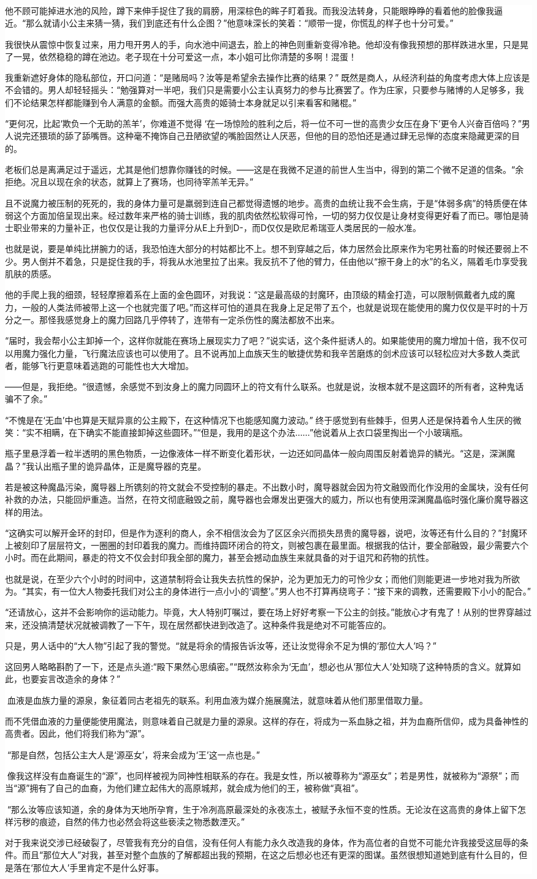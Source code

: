 他不顾可能掉进水池的风险，蹲下来伸手捉住了我的肩膀，用深棕色的眸子盯着我。而我没法转身，只能眼睁睁的看着他的脸像我逼近。“那么就请小公主来猜一猜，我们到底还有什么企图？”他意味深长的笑着：“顺带一提，你慌乱的样子也十分可爱。”

我很快从震惊中恢复过来，用力甩开男人的手，向水池中间退去，脸上的神色则重新变得冷艳。他却没有像我预想的那样跌进水里，只是晃了一晃，依然稳稳的蹲在池边。老子现在十分可爱这一点，本小姐可比你清楚的多啊！混蛋！

我重新遮好身体的隐私部位，开口问道：“是赌局吗？汝等是希望余去操作比赛的结果？” 既然是商人，从经济利益的角度考虑大体上应该是不会错的。男人却轻轻摇头：“勉强算对一半吧，我们只是需要小公主认真努力的参与比赛罢了。作为庄家，只要参与赌博的人足够多，我们不论结果怎样都能赚到令人满意的金额。而强大高贵的姬骑士本身就足以引来看客和赌棍。”

“更何况，比起‘欺负一个无助的羔羊’，你难道不觉得 ‘在一场惊险的胜利之后，将一位不可一世的高贵少女压在身下’更令人兴奋百倍吗？”男人说完还猥琐的舔了舔嘴唇。这种毫不掩饰自己丑陋欲望的嘴脸固然让人厌恶，但他的目的恐怕还是通过肆无忌惮的态度来隐藏更深的目的。

老板们总是离满足过于遥远，尤其是他们想靠你赚钱的时候。——这是在我微不足道的前世人生当中，得到的第二个微不足道的信条。“余拒绝。况且以现在余的状态，就算上了赛场，也同待宰羔羊无异。”

且不说魔力被压制的死死的，我的身体力量可是羸弱到连自己都觉得遗憾的地步。高贵的血统让我不会生病，于是“体弱多病”的特质便在体弱这个方面加倍呈现出来。经过数年来严格的骑士训练，我的肌肉依然松软得可怜，一切的努力仅仅是让身材变得更好看了而已。哪怕是骑士职业带来的力量补正，也仅仅是让我的力量评分从E上升到D-，而D仅仅是欧尼希瑞亚人类居民的一般水准。

也就是说，要是单纯比拼腕力的话，我恐怕连大部分的村姑都比不上。想不到穿越之后，体力居然会比原来作为宅男社畜的时候还要弱上不少。男人倒并不着急，只是捉住我的手，将我从水池里拉了出来。我反抗不了他的臂力，任由他以“擦干身上的水”的名义，隔着毛巾享受我肌肤的质感。

他的手爬上我的细颈，轻轻摩擦着系在上面的金色圆环，对我说：“这是最高级的封魔环，由顶级的精金打造，可以限制佩戴者九成的魔力，一般的人类法师被带上这一个也就完蛋了吧。”而这样可怕的道具在我身上足足带了五个，也就是说现在能使用的魔力仅仅是平时的十万分之一。那怪我感觉身上的魔力回路几乎停转了，连带有一定杀伤性的魔法都放不出来。

“届时，我会帮小公主卸掉一个，这样你就能在赛场上展现实力了吧？”说实话，这个条件挺诱人的。如果能使用的魔力增加十倍，我不仅可以用魔力强化力量，飞行魔法应该也可以使用了。且不说再加上血族天生的敏捷优势和我辛苦磨炼的剑术应该可以轻松应对大多数人类武者，能够飞行更意味着逃跑的可能性也大大增加。

——但是，我拒绝。“很遗憾，余感觉不到汝身上的魔力同圆环上的符文有什么联系。也就是说，汝根本就不是这圆环的所有者，这种鬼话骗不了余。”

“不愧是在‘无血’中也算是天赋异禀的公主殿下，在这种情况下也能感知魔力波动。” 终于感觉到有些棘手，但男人还是保持着令人生厌的微笑：“实不相瞒，在下确实不能直接卸掉这些圆环。”“但是，我用的是这个办法……”他说着从上衣口袋里掏出一个小玻璃瓶。

瓶子里悬浮着一粒半透明的黑色物质，一边像液体一样不断变化着形状，一边还如同晶体一般向周围反射着诡异的鳞光。“这是，深渊魔晶？”我认出瓶子里的诡异晶体，正是魔导器的克星。

若是被这种魔晶污染，魔导器上所镌刻的符文就会不受控制的暴走。不出数小时，魔导器就会因为符文融毁而化作没用的金属块，没有任何补救的办法，只能回炉重造。当然，在符文彻底融毁之前，魔导器也会爆发出更强大的威力，所以也有使用深渊魔晶临时强化廉价魔导器这样的用法。

“这确实可以解开金环的封印，但是作为逐利的商人，余不相信汝会为了区区余兴而损失昂贵的魔导器，说吧，汝等还有什么目的？”封魔环上被刻印了层层符文，一圈圈的封印着我的魔力。而维持圆环闭合的符文，则被包裹在最里面。根据我的估计，要全部融毁，最少需要六个小时。而在此期间，暴走的符文不仅会封印我全部的魔力，甚至会撼动血族生来就具备的对于诅咒和药物的抗性。

也就是说，在至少六个小时的时间中，这道禁制将会让我失去抗性的保护，沦为更加无力的可怜少女；而他们则能更进一步地对我为所欲为。“其实，有一位大人物委托我们对公主的身体进行一点小小的‘调整’。”男人也不打算再绕弯子：“接下来的调教，还需要殿下小小的配合。”

“还请放心，这并不会影响你的运动能力。毕竟，大人特别叮嘱过，要在场上好好考察一下公主的剑技。”能放心才有鬼了！从别的世界穿越过来，还没搞清楚状况就被调教了一下午，现在居然都快进到改造了。这种条件我是绝对不可能答应的。

只是，男人话中的“大人物”引起了我的警觉。“就是将余的情报告诉汝等，还让汝觉得余不足为惧的‘那位大人’吗？”

这回男人略略斟酌了一下，还是点头道:“殿下果然心思缜密。”“既然汝称余为‘无血’，想必也从‘那位大人’处知晓了这种特质的含义。就算如此，也要妄言改造余的身体？”

 血液是血族力量的源泉，象征着同古老祖先的联系。利用血液为媒介施展魔法，就意味着从他们那里借取力量。

而不凭借血液的力量便能使用魔法，则意味着自己就是力量的源泉。这样的存在，将成为一系血脉之祖，并为血裔所信仰，成为具备神性的高贵者。因此，他们将我们称为“源”。

 “那是自然，包括公主大人是‘源巫女’，将来会成为‘王’这一点也是。”

 像我这样没有血裔诞生的“源”，也同样被视为同神性相联系的存在。我是女性，所以被尊称为“源巫女”；若是男性，就被称为“源祭”；而当“源”拥有了自己的血裔，为他们建立起伟大的高原城邦，就会成为他们的王，被称做“真祖”。

 “那么汝等应该知道，余的身体为天地所孕育，生于冷冽高原最深处的永夜冻土，被赋予永恒不变的性质。无论汝在这高贵的身体上留下怎样污秽的痕迹，自然的伟力也必然会将这些亵渎之物悉数湮灭。”

对于我来说交涉已经破裂了，尽管我有充分的自信，没有任何人有能力永久改造我的身体，作为高位者的自觉不可能允许我接受这屈辱的条件。而且“那位大人”对我，甚至对整个血族的了解都超出我的预期，在这之后想必也还有更深的图谋。虽然很想知道她到底有什么目的，但是落在‘那位大人’手里肯定不是什么好事。
